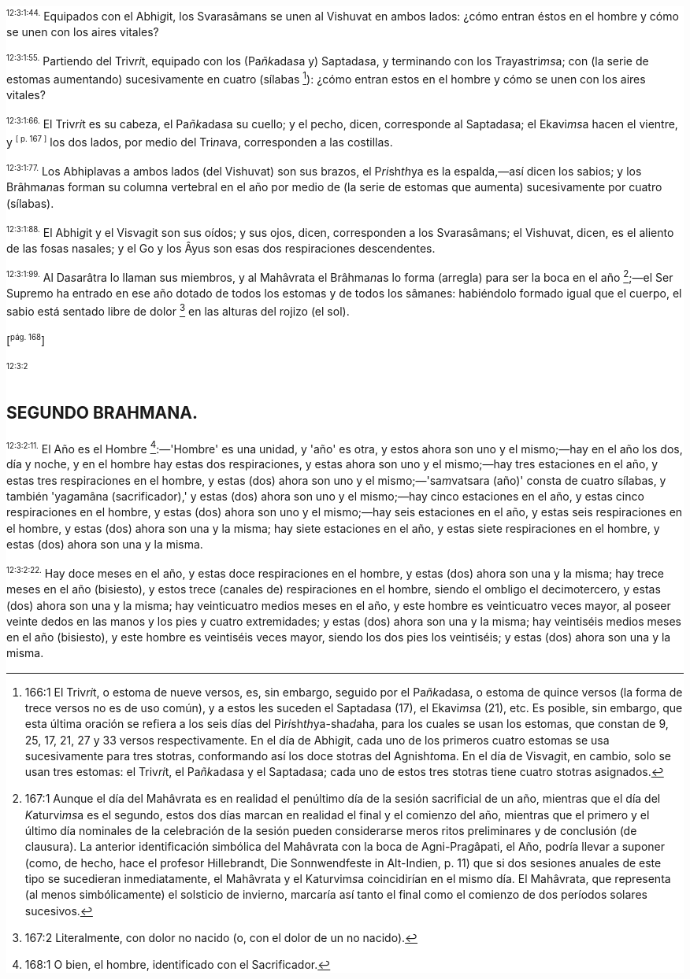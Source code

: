 <span id="v12_3_1_44"><sup><small>12:3:1:44.</small></sup></span> Equipados con el Abhi<i>g</i>it, los Svarasâmans se unen al Vishuvat en ambos lados: ¿cómo entran éstos en el hombre y cómo se unen con los aires vitales?

<span id="v12_3_1_55"><sup><small>12:3:1:55.</small></sup></span> Partiendo del Triv<i>ri</i>t, equipado con los (Pa<i>ñ</i><i>k</i>ada<i>s</i>a y) Saptada<i>s</i>a, y terminando con los Trayastri<i>m</i><i>s</i>a; con (la serie de estomas aumentando) sucesivamente en cuatro (sílabas [^486]): ¿cómo entran estos en el hombre y cómo se unen con los aires vitales?

<span id="v12_3_1_66"><sup><small>12:3:1:66.</small></sup></span> El Triv<i>ri</i>t es su cabeza, el Pa<i>ñ</i><i>k</i>ada<i>s</i>a su cuello; y el pecho, dicen, corresponde al Saptada<i>s</i>a; el Ekavi<i>m</i><i>s</i>a hacen el vientre, y <span id="p167"><sup><small>[ p. 167 ]</small></sup></span> los dos lados, por medio del Tri<i>n</i>ava, corresponden a las costillas.

<span id="v12_3_1_77"><sup><small>12:3:1:77.</small></sup></span> Los Abhiplavas a ambos lados (del Vishuvat) son sus brazos, el P<i>ri</i>sh<i>th</i>ya es la espalda,—así dicen los sabios; y los Brâhma<i>n</i>as forman su columna vertebral en el año por medio de (la serie de estomas que aumenta) sucesivamente por cuatro (sílabas).

<span id="v12_3_1_88"><sup><small>12:3:1:88.</small></sup></span> El Abhi<i>g</i>it y el Vi<i>s</i>va<i>g</i>it son sus oídos; y sus ojos, dicen, corresponden a los Svarasâmans; el Vishuvat, dicen, es el aliento de las fosas nasales; y el Go y los Âyus son esas dos respiraciones descendentes.

<span id="v12_3_1_99"><sup><small>12:3:1:99.</small></sup></span> Al Da<i>s</i>arâtra lo llaman sus miembros, y al Mahâvrata el Brâhma<i>n</i>as lo forma (arregla) para ser la boca en el año [^487];—el Ser Supremo ha entrado en ese año dotado de todos los estomas y de todos los sâmanes: habiéndolo formado igual que el cuerpo, el sabio está sentado libre de dolor [^488] en las alturas del rojizo (el sol).


<span id="p168">[<sup><small>pág. 168</small></sup>]</span>

<span id="v12_3_2"><sup><small>12:3:2</small></sup></span>

## SEGUNDO BRAHMANA.

<span id="v12_3_2_11"><sup><small>12:3:2:11.</small></sup></span> El Año es el Hombre [^489]:—'Hombre' es una unidad, y 'año' es otra, y estos ahora son uno y el mismo;—hay en el año los dos, día y noche, y en el hombre hay estas dos respiraciones, y estas ahora son uno y el mismo;—hay tres estaciones en el año, y estas tres respiraciones en el hombre, y estas (dos) ahora son uno y el mismo;—'sa<i>m</i>vatsara (año)' consta de cuatro sílabas, y también 'ya<i>g</i>amâna (sacrificador),' y estas (dos) ahora son uno y el mismo;—hay cinco estaciones en el año, y estas cinco respiraciones en el hombre, y estas (dos) ahora son uno y el mismo;—hay seis estaciones en el año, y estas seis respiraciones en el hombre, y estas (dos) ahora son una y la misma; hay siete estaciones en el año, y estas siete respiraciones en el hombre, y estas (dos) ahora son una y la misma.

<span id="v12_3_2_22"><sup><small>12:3:2:22.</small></sup></span> Hay doce meses en el año, y estas doce respiraciones en el hombre, y estas (dos) ahora son una y la misma; hay trece meses en el año (bisiesto), y estos trece (canales de) respiraciones en el hombre, siendo el ombligo el decimotercero, y estas (dos) ahora son una y la misma; hay veinticuatro medios meses en el año, y este hombre es veinticuatro veces mayor, al poseer veinte dedos en las manos y los pies y cuatro extremidades; y estas (dos) ahora son una y la misma; hay veintiséis medios meses en el año (bisiesto), y este hombre es veintiséis veces mayor, siendo los dos pies los veintiséis; y estas (dos) ahora son una y la misma.


[^486]: 166:1 El Triv<i>ri</i>t, o estoma de nueve versos, es, sin embargo, seguido por el Pa<i>ñ</i><i>k</i>ada<i>s</i>a, o estoma de quince versos (la forma de trece versos no es de uso común), y a estos les suceden el Saptada<i>s</i>a (17), el Ekavi<i>m</i><i>s</i>a (21), etc. Es posible, sin embargo, que esta última oración se refiera a los seis días del Pi<i>ri</i>sh<i>th</i>ya-sha<i>d</i>aha, para los cuales se usan los estomas, que constan de 9, 25, 17, 21, 27 y 33 versos respectivamente. En el día de Abhi<i>g</i>it, cada uno de los primeros cuatro estomas se usa sucesivamente para tres stotras, conformando así los doce stotras del Agnish<i>t</i>oma. En el día de Vi<i>s</i>va<i>g</i>it, en cambio, solo se usan tres estomas: el Triv<i>ri</i>t, el Pa<i>ñ</i><i>k</i>ada<i>s</i>a y el Saptada<i>s</i>a; cada uno de estos tres stotras tiene cuatro stotras asignados.
[^487]: 167:1 Aunque el día del Mahâvrata es en realidad el penúltimo día de la sesión sacrificial de un año, mientras que el día del <i>K</i>aturvi<i>m</i><i>s</i>a es el segundo, estos dos días marcan en realidad el final y el comienzo del año, mientras que el primero y el último día nominales de la celebración de la sesión pueden considerarse meros ritos preliminares y de conclusión (de clausura). La anterior identificación simbólica del Mahâvrata con la boca de Agni-Pra<i>g</i>âpati, el Año, podría llevar a suponer (como, de hecho, hace el profesor Hillebrandt, Die Sonnwendfeste in Alt-Indien, p. 11) que si dos sesiones anuales de este tipo se sucedieran inmediatamente, el Mahâvrata y el Katurvim<i>s</i>a coincidirían en el mismo día. El Mahâvrata, que representa (al menos simbólicamente) el solsticio de invierno, marcaría así tanto el final como el comienzo de dos períodos solares sucesivos.
[^488]: 167:2 Literalmente, con dolor no nacido (o, con el dolor de un no nacido).
[^489]: 168:1 O bien, el hombre, identificado con el Sacrificador.
[^490]: 169:1 Quizás la distinción entre 'prâ<i>n</i>a' y 'ana' aquí es la de exhalación e inhalación.
[^491]: 169:2 O, uniformemente (gleichmässig). El Dictado de San Petersburgo aquí toma «samena» en el sentido de «exactamente».
[^492]: 170:1 Véase nota [2](Book_5_13_4#fn954) en la [pág. 369](Book_5_13_4#p369).
[^493]: 170:2 Para estos llamados sacrificiales, véase la parte i, pág. 142, nota 2.
[^494]: 171:1 Para la celebración de un día como este con todos los P<i>ri</i>sh<i>th</i>a-sâmans, véase la parte iii, introd., pág. xx seq.
[^495]: 171:2 El Dvâda<i>s</i>âha, o la realización de doce días, incluye un P<i>ri</i>sh<i>th</i>ya-sha<i>d</i>aha como su segundo a séptimo día.
[^496]: 171:3 La sesión de un año incluye un Da<i>s</i>arâtra, o ejecución de diez días, que forma la parte central del Dvâda<i>s</i>âha; y el primer y el último día de este último son, como los del Gavâm ayanam, un prâya<i>n</i>îya y un udayanîya Atiratra.
[^497]: 171:4 Véase parte iv, pág. 317, nota 2.
[^498]: 173:1 ? Es decir, esas deidades se han apoderado de todo lo demás. Cf. J. Muir, Textos Sánscritos Originales, vol. V, pág. 377.
[^499]: 175:1 Este es el procedimiento regular de acuerdo con los ritos G<i>ri</i>hya, cf. Â<i>s</i>v. G<i>ri</i>hy. IV, 2, 11-13; mientras que Pâraskara, III, 10, 11, simplemente dice: 'con el fuego doméstico queman a quien ha establecido su fuego (sagrado)'.
[^500]: 175:2 Para el 'pura<i>s</i><i>k</i>ara<i>n</i>a', véase la parte iv, pág. 337, nota 2.
[^501]: 176:1 Es decir, mediante aquellos ritos que, durante el tiempo para el cual el Sacrificador es iniciado, pueden realizarse en su fuego doméstico (Âvasathya o Aupâsana). Cf. Kâty. I, 1, 20. 21. Parece dudoso que las ofrendas domésticas a los Padres (<i>s</i>râddha) puedan realizarse de esta manera.
[^502]: 176:2 Para la realización ordinaria del Âgraya<i>n</i>esh<i>t</i>i, véase parte i, pág. 370 ss. Según Kâty. IV, 6, 11 ss., la realización de un sattra anual debe marcar el momento en que, de otro modo, se habría realizado la ofrenda de las primicias usando grano nuevo para su alimento vrata, así como para dos pasteles Rauhi<i>n</i>a en los Upasads, y para los pasteles ofrecidos en el sacrificio animal de los días de Soma; y que se debe ofrecer un pap de <i>s</i>yâmâka (mijo) nuevo a Soma en la estación apropiada (durante las lluvias u otoño), y un pap de grano de bambú en verano.
[^503]: 176:3 Para este plato, preparado añadiendo leche recién hervida a la cuajada agria, véase la parte i, pág. 381, nota 2.
[^504]: 176:4 Es decir, por el animal ofrecido en cada día Soma sucesivo, y los puro<i>d</i>â<i>s</i>as (savanîya) ofrecidos posteriormente; cf. IV, 2, 5, 14-22.
[^505]: 177:1 Es decir, contando el Prâya<i>n</i>îya Atirâtra, el <i>K</i>aturvi<i>m</i><i>s</i>a, el Abhi<i>g</i>it y los tres Svarasâmans como una realización de seis días, antes del Vishuvat; y los tres Svarasâmans, el Vi<i>s</i>va<i>g</i>it, el Gosh<i>t</i>oma, el Âyush<i>t</i>oma, cuatro días del Da<i>s</i>arâtra (que precede y sucede al Sha<i>d</i>aha central), el Mahâvrata y el Udayanîya Atirâtra como dos realizaciones de seis días después del Vishuvat.